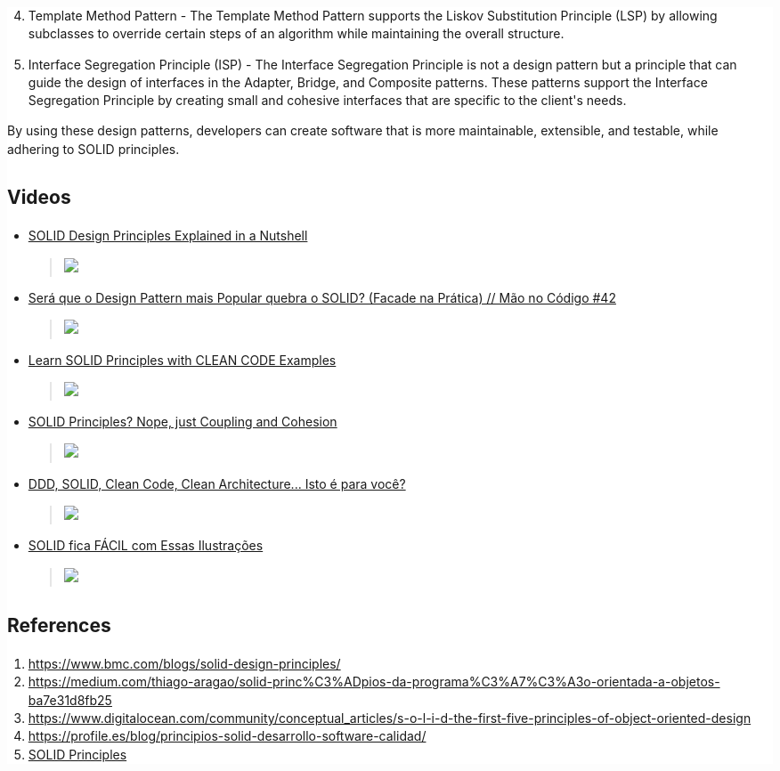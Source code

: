 4. Template Method Pattern - The Template Method Pattern supports the Liskov Substitution Principle (LSP) by allowing subclasses to override certain steps of an algorithm while maintaining the overall structure. 

5. Interface Segregation Principle (ISP) - The Interface Segregation Principle is not a design pattern but a principle that can guide the design of interfaces in the Adapter, Bridge, and Composite patterns. These patterns support the Interface Segregation Principle by creating small and cohesive interfaces that are specific to the client's needs.

By using these design patterns, developers can create software that is more maintainable, extensible, and testable, while adhering to SOLID principles.

## Videos
 * [SOLID Design Principles Explained in a Nutshell](https://www.youtube.com/watch?v=69sfWNzxTMc)
	> [<img src="https://img.youtube.com/vi/69sfWNzxTMc/0.jpg" width="200">](https://www.youtube.com/watch?v=69sfWNzxTMc "SOLID Design Principles Explained in a Nutshell by A Dev&#39; Story 149,629 views 6 minutes, 14 seconds")
 * [Será que o Design Pattern mais Popular quebra o SOLID? (Facade na Prática) // Mão no Código #42](https://www.youtube.com/watch?v=8tyNCznvgW8)
	> [<img src="https://img.youtube.com/vi/8tyNCznvgW8/0.jpg" width="200">](https://www.youtube.com/watch?v=8tyNCznvgW8 "Será que o Design Pattern mais Popular quebra o SOLID? (Facade na Prática) // Mão no Código #42 by Código Fonte TV 32,579 views 12 minutes, 29 seconds")
 * [Learn SOLID Principles with CLEAN CODE Examples](https://www.youtube.com/watch?v=_jDNAf3CzeY)
	> [<img src="https://img.youtube.com/vi/_jDNAf3CzeY/0.jpg" width="200">](https://www.youtube.com/watch?v=_jDNAf3CzeY "Learn SOLID Principles with CLEAN CODE Examples by Amigoscode 248,055 views 28 minutes")
 * [SOLID Principles? Nope, just Coupling and Cohesion](https://www.youtube.com/watch?v=YDNR_gfBk0Q)
	> [<img src="https://img.youtube.com/vi/YDNR_gfBk0Q/0.jpg" width="200">](https://www.youtube.com/watch?v=YDNR_gfBk0Q "SOLID Principles? Nope, just Coupling and Cohesion by CodeOpinion 30,144 views 13 minutes, 56 seconds")
 * [DDD, SOLID, Clean Code, Clean Architecture... Isto é para você?](https://www.youtube.com/watch?v=Vyb9w8lOGOI)
	> [<img src="https://img.youtube.com/vi/Vyb9w8lOGOI/0.jpg" width="200">](https://www.youtube.com/watch?v=Vyb9w8lOGOI "DDD, SOLID, Clean Code, Clean Architecture... Isto é para você? by balta.io 23,730 views 1 hour, 15 minutes")
 * [SOLID fica FÁCIL com Essas Ilustrações](https://www.youtube.com/watch?v=6SfrO3D4dHM)
	> [<img src="https://img.youtube.com/vi/6SfrO3D4dHM/0.jpg" width="200">](https://www.youtube.com/watch?v=6SfrO3D4dHM "SOLID fica FÁCIL com Essas Ilustrações by Filipe Deschamps 310,681 views 19 minutes")


## References

1. https://www.bmc.com/blogs/solid-design-principles/
2. https://medium.com/thiago-aragao/solid-princ%C3%ADpios-da-programa%C3%A7%C3%A3o-orientada-a-objetos-ba7e31d8fb25
3. https://www.digitalocean.com/community/conceptual_articles/s-o-l-i-d-the-first-five-principles-of-object-oriented-design
4. https://profile.es/blog/principios-solid-desarrollo-software-calidad/
5. [SOLID Principles](./pdf/SOLID%20Principle.pdf)